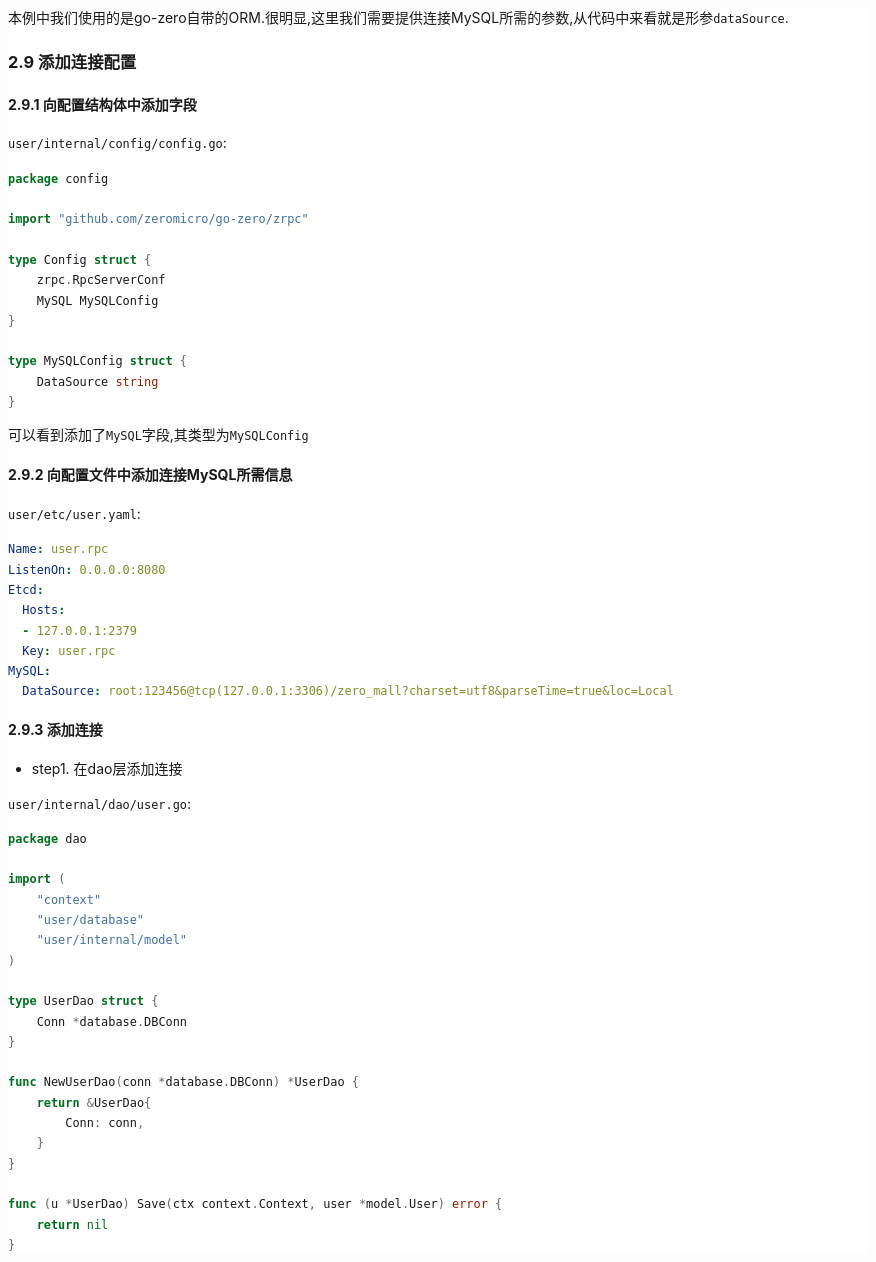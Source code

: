 本例中我们使用的是go-zero自带的ORM.很明显,这里我们需要提供连接MySQL所需的参数,从代码中来看就是形参`dataSource`.

### 2.9 添加连接配置

#### 2.9.1 向配置结构体中添加字段

`user/internal/config/config.go`:

```go
package config

import "github.com/zeromicro/go-zero/zrpc"

type Config struct {
	zrpc.RpcServerConf
	MySQL MySQLConfig
}

type MySQLConfig struct {
	DataSource string
}
```

可以看到添加了`MySQL`字段,其类型为`MySQLConfig`

#### 2.9.2 向配置文件中添加连接MySQL所需信息

`user/etc/user.yaml`:

```yaml
Name: user.rpc
ListenOn: 0.0.0.0:8080
Etcd:
  Hosts:
  - 127.0.0.1:2379
  Key: user.rpc
MySQL:
  DataSource: root:123456@tcp(127.0.0.1:3306)/zero_mall?charset=utf8&parseTime=true&loc=Local
```

#### 2.9.3 添加连接

- step1. 在dao层添加连接

`user/internal/dao/user.go`:

```go
package dao

import (
	"context"
	"user/database"
	"user/internal/model"
)

type UserDao struct {
	Conn *database.DBConn
}

func NewUserDao(conn *database.DBConn) *UserDao {
	return &UserDao{
		Conn: conn,
	}
}

func (u *UserDao) Save(ctx context.Context, user *model.User) error {
	return nil
}
```